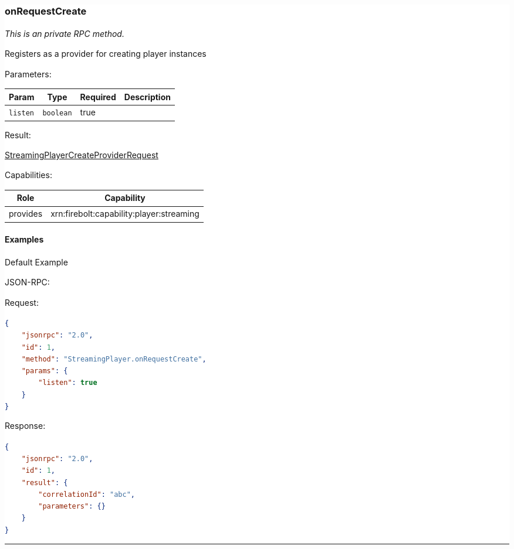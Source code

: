 ### onRequestCreate

*This is an private RPC method.*

Registers as a provider for creating player instances

Parameters:

| Param                  | Type                 | Required                 | Description                 |
| ---------------------- | -------------------- | ------------------------ | ----------------------- |
| `listen` | `boolean` | true |   |


Result:

[StreamingPlayerCreateProviderRequest](#streamingplayercreateproviderrequest)

Capabilities:

| Role                  | Capability                 |
| --------------------- | -------------------------- |
| provides | xrn:firebolt:capability:player:streaming |


#### Examples


Default Example

JSON-RPC:

Request:

```json
{
	"jsonrpc": "2.0",
	"id": 1,
	"method": "StreamingPlayer.onRequestCreate",
	"params": {
		"listen": true
	}
}
```

Response:

```json
{
	"jsonrpc": "2.0",
	"id": 1,
	"result": {
		"correlationId": "abc",
		"parameters": {}
	}
}
```



---
